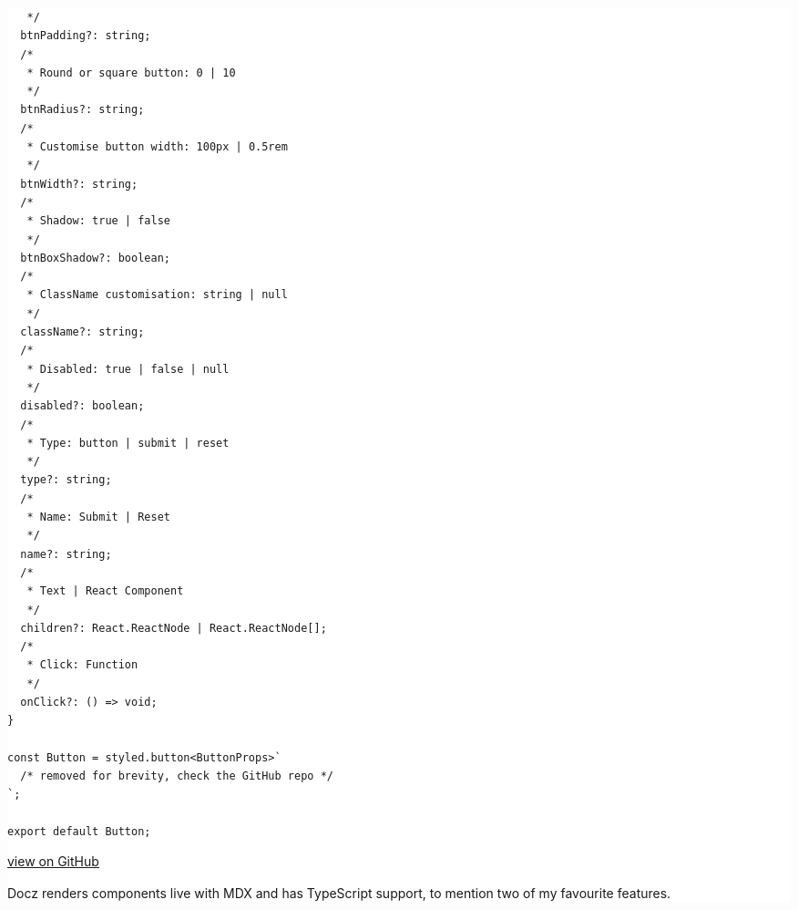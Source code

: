 ```tsx
   */
  btnPadding?: string;
  /*
   * Round or square button: 0 | 10
   */
  btnRadius?: string;
  /*
   * Customise button width: 100px | 0.5rem
   */
  btnWidth?: string;
  /*
   * Shadow: true | false
   */
  btnBoxShadow?: boolean;
  /*
   * ClassName customisation: string | null
   */
  className?: string;
  /*
   * Disabled: true | false | null
   */
  disabled?: boolean;
  /*
   * Type: button | submit | reset
   */
  type?: string;
  /*
   * Name: Submit | Reset
   */
  name?: string;
  /*
   * Text | React Component
   */
  children?: React.ReactNode | React.ReactNode[];
  /*
   * Click: Function
   */
  onClick?: () => void;
}

const Button = styled.button<ButtonProps>`
  /* removed for brevity, check the GitHub repo */
`;

export default Button;
```

[view on GitHub](https://github.com/mannuelf/react-drums/blob/main/client/src/components/common/Button.tsx#L4)

Docz renders components live with MDX and has TypeScript support, to mention two of my favourite features.

